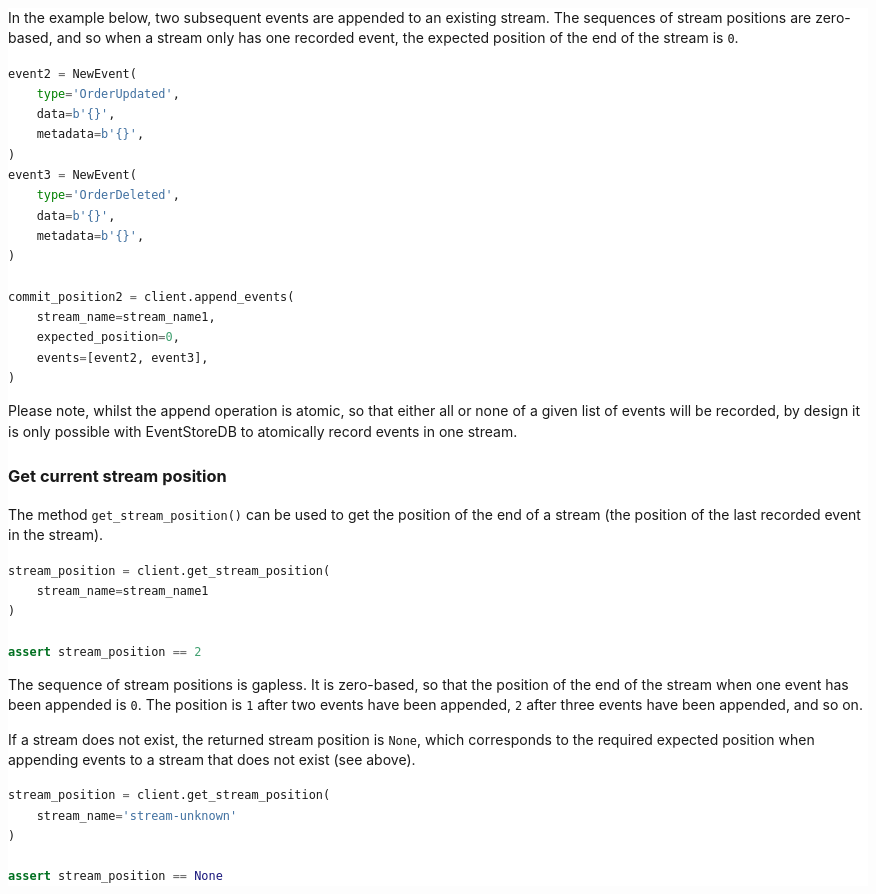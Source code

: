 In the example below, two subsequent events are appended to an existing
stream. The sequences of stream positions are zero-based, and so when a
stream only has one recorded event, the expected position of the end of
the stream is `0`.

```python
event2 = NewEvent(
    type='OrderUpdated',
    data=b'{}',
    metadata=b'{}',
)
event3 = NewEvent(
    type='OrderDeleted',
    data=b'{}',
    metadata=b'{}',
)

commit_position2 = client.append_events(
    stream_name=stream_name1,
    expected_position=0,
    events=[event2, event3],
)
```

Please note, whilst the append operation is atomic, so that either all
or none of a given list of events will be recorded, by design it is only
possible with EventStoreDB to atomically record events in one stream.


### Get current stream position

The method `get_stream_position()` can be used to get the
position of the end of a stream (the position of the last
recorded event in the stream).

```python
stream_position = client.get_stream_position(
    stream_name=stream_name1
)

assert stream_position == 2
```

The sequence of stream positions is gapless. It is zero-based, so that
the position of the end of the stream when one event has been appended
is `0`. The position is `1` after two events have been appended, `2`
after three events have been appended, and so on.

If a stream does not exist, the returned stream position is `None`,
which corresponds to the required expected position when appending
events to a stream that does not exist (see above).

```python
stream_position = client.get_stream_position(
    stream_name='stream-unknown'
)

assert stream_position == None
```
